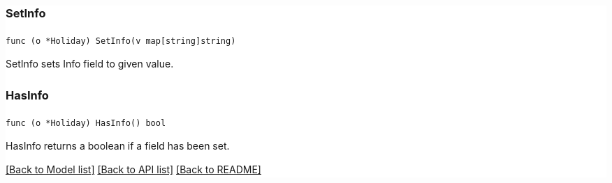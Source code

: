 ### SetInfo

`func (o *Holiday) SetInfo(v map[string]string)`

SetInfo sets Info field to given value.

### HasInfo

`func (o *Holiday) HasInfo() bool`

HasInfo returns a boolean if a field has been set.


[[Back to Model list]](../README.md#documentation-for-models) [[Back to API list]](../README.md#documentation-for-api-endpoints) [[Back to README]](../README.md)


